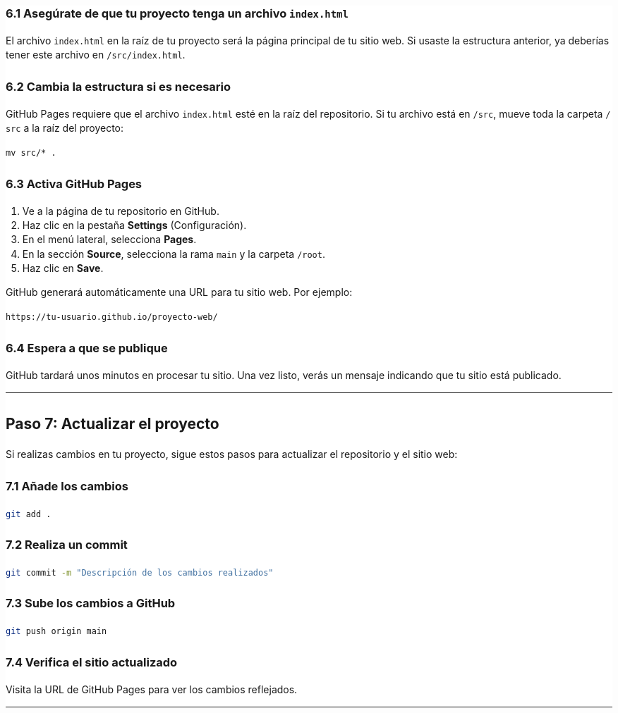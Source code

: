 ### **6.1 Asegúrate de que tu proyecto tenga un archivo `index.html`**
El archivo `index.html` en la raíz de tu proyecto será la página principal de tu sitio web. Si usaste la estructura anterior, ya deberías tener este archivo en `/src/index.html`.

### **6.2 Cambia la estructura si es necesario**
GitHub Pages requiere que el archivo `index.html` esté en la raíz del repositorio. Si tu archivo está en `/src`, mueve toda la carpeta `/src` a la raíz del proyecto:
```
mv src/* .
```

### **6.3 Activa GitHub Pages**
1. Ve a la página de tu repositorio en GitHub.
2. Haz clic en la pestaña **Settings** (Configuración).
3. En el menú lateral, selecciona **Pages**.
4. En la sección **Source**, selecciona la rama `main` y la carpeta `/root`.
5. Haz clic en **Save**.

GitHub generará automáticamente una URL para tu sitio web. Por ejemplo:
```
https://tu-usuario.github.io/proyecto-web/
```

### **6.4 Espera a que se publique**
GitHub tardará unos minutos en procesar tu sitio. Una vez listo, verás un mensaje indicando que tu sitio está publicado.

---

## **Paso 7: Actualizar el proyecto**

Si realizas cambios en tu proyecto, sigue estos pasos para actualizar el repositorio y el sitio web:

### **7.1 Añade los cambios**
```bash
git add .
```

### **7.2 Realiza un commit**
```bash
git commit -m "Descripción de los cambios realizados"
```

### **7.3 Sube los cambios a GitHub**
```bash
git push origin main
```

### **7.4 Verifica el sitio actualizado**
Visita la URL de GitHub Pages para ver los cambios reflejados.

---